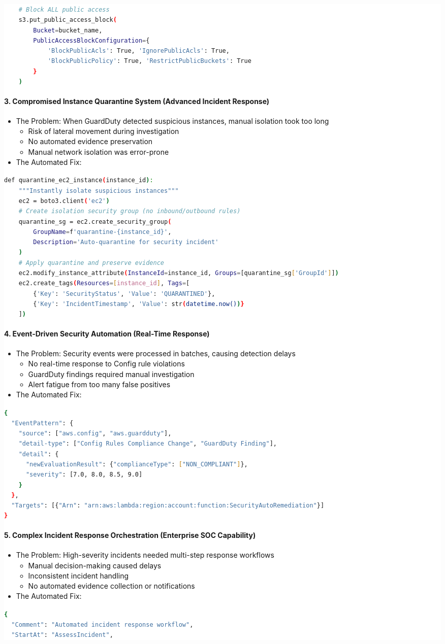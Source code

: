 ```bash
    # Block ALL public access
    s3.put_public_access_block(
        Bucket=bucket_name,
        PublicAccessBlockConfiguration={
            'BlockPublicAcls': True, 'IgnorePublicAcls': True,
            'BlockPublicPolicy': True, 'RestrictPublicBuckets': True
        }
    )
```
#### 3. Compromised Instance Quarantine System (Advanced Incident Response)
- The Problem: When GuardDuty detected suspicious instances, manual isolation took too long
    - Risk of lateral movement during investigation
    - No automated evidence preservation
    - Manual network isolation was error-prone
- The Automated Fix:
```bash
def quarantine_ec2_instance(instance_id):
    """Instantly isolate suspicious instances"""
    ec2 = boto3.client('ec2')
    # Create isolation security group (no inbound/outbound rules)
    quarantine_sg = ec2.create_security_group(
        GroupName=f'quarantine-{instance_id}', 
        Description='Auto-quarantine for security incident'
    )
    # Apply quarantine and preserve evidence
    ec2.modify_instance_attribute(InstanceId=instance_id, Groups=[quarantine_sg['GroupId']])
    ec2.create_tags(Resources=[instance_id], Tags=[
        {'Key': 'SecurityStatus', 'Value': 'QUARANTINED'},
        {'Key': 'IncidentTimestamp', 'Value': str(datetime.now())}
    ])
```
#### 4. Event-Driven Security Automation (Real-Time Response)
- The Problem: Security events were processed in batches, causing detection delays
    - No real-time response to Config rule violations
    - GuardDuty findings required manual investigation
    - Alert fatigue from too many false positives
- The Automated Fix:
```bash
{
  "EventPattern": {
    "source": ["aws.config", "aws.guardduty"],
    "detail-type": ["Config Rules Compliance Change", "GuardDuty Finding"],
    "detail": {
      "newEvaluationResult": {"complianceType": ["NON_COMPLIANT"]},
      "severity": [7.0, 8.0, 8.5, 9.0]
    }
  },
  "Targets": [{"Arn": "arn:aws:lambda:region:account:function:SecurityAutoRemediation"}]
}
```
#### 5. Complex Incident Response Orchestration (Enterprise SOC Capability)
- The Problem: High-severity incidents needed multi-step response workflows
    - Manual decision-making caused delays
    - Inconsistent incident handling
    - No automated evidence collection or notifications
- The Automated Fix:
```bash
{
  "Comment": "Automated incident response workflow",
  "StartAt": "AssessIncident",
```